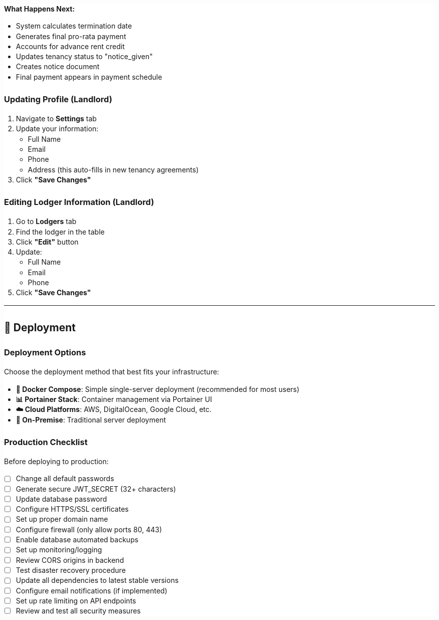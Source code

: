 **What Happens Next:**
- System calculates termination date
- Generates final pro-rata payment
- Accounts for advance rent credit
- Updates tenancy status to "notice_given"
- Creates notice document
- Final payment appears in payment schedule

### Updating Profile (Landlord)

1. Navigate to **Settings** tab
2. Update your information:
   - Full Name
   - Email
   - Phone
   - Address (this auto-fills in new tenancy agreements)
3. Click **"Save Changes"**

### Editing Lodger Information (Landlord)

1. Go to **Lodgers** tab
2. Find the lodger in the table
3. Click **"Edit"** button
4. Update:
   - Full Name
   - Email
   - Phone
5. Click **"Save Changes"**

---

## 🚢 Deployment

### Deployment Options

Choose the deployment method that best fits your infrastructure:

- **🐳 Docker Compose**: Simple single-server deployment (recommended for most users)
- **📊 Portainer Stack**: Container management via Portainer UI
- **☁️ Cloud Platforms**: AWS, DigitalOcean, Google Cloud, etc.
- **🏢 On-Premise**: Traditional server deployment

### Production Checklist

Before deploying to production:

- [ ] Change all default passwords
- [ ] Generate secure JWT_SECRET (32+ characters)
- [ ] Update database password
- [ ] Configure HTTPS/SSL certificates
- [ ] Set up proper domain name
- [ ] Configure firewall (only allow ports 80, 443)
- [ ] Enable database automated backups
- [ ] Set up monitoring/logging
- [ ] Review CORS origins in backend
- [ ] Test disaster recovery procedure
- [ ] Update all dependencies to latest stable versions
- [ ] Configure email notifications (if implemented)
- [ ] Set up rate limiting on API endpoints
- [ ] Review and test all security measures
